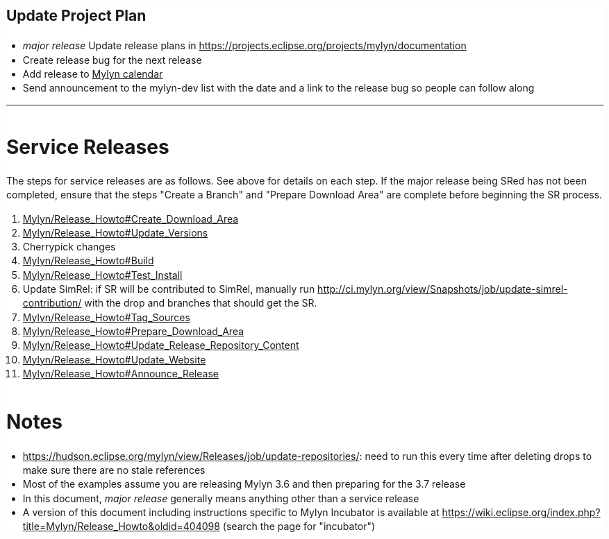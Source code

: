 ## Update Project Plan

  - *major release* Update release plans in
    <https://projects.eclipse.org/projects/mylyn/documentation>
  - Create release bug for the next release
  - Add release to [Mylyn
    calendar](https://calendar.google.com/calendar/embed?src=kq3ed9c0latktst29lrl8nffu0@group.calendar.google.com&ctz=America/Vancouver)
  - Send announcement to the mylyn-dev list with the date and a link to
    the release bug so people can follow along

-----

# Service Releases

The steps for service releases are as follows. See above for details on
each step. If the major release being SRed has not been completed,
ensure that the steps "Create a Branch" and "Prepare Download Area" are
complete before beginning the SR process.

1.  [Mylyn/Release_Howto\#Create_Download_Area](Mylyn/Release_Howto#Create_Download_Area "wikilink")
2.  [Mylyn/Release_Howto\#Update_Versions](Mylyn/Release_Howto#Update_Versions "wikilink")
3.  Cherrypick changes
4.  [Mylyn/Release_Howto\#Build](Mylyn/Release_Howto#Build "wikilink")
5.  [Mylyn/Release_Howto\#Test_Install](Mylyn/Release_Howto#Test_Install "wikilink")
6.  Update SimRel: if SR will be contributed to SimRel, manually run
    <http://ci.mylyn.org/view/Snapshots/job/update-simrel-contribution/>
    with the drop and branches that should get the SR.
7.  [Mylyn/Release_Howto\#Tag_Sources](Mylyn/Release_Howto#Tag_Sources "wikilink")
8.  [Mylyn/Release_Howto\#Prepare_Download_Area](Mylyn/Release_Howto#Prepare_Download_Area "wikilink")
9.  [Mylyn/Release_Howto\#Update_Release_Repository_Content](Mylyn/Release_Howto#Update_Release_Repository_Content "wikilink")
10. [Mylyn/Release_Howto\#Update_Website](Mylyn/Release_Howto#Update_Website "wikilink")
11. [Mylyn/Release_Howto\#Announce_Release](Mylyn/Release_Howto#Announce_Release "wikilink")

# Notes

  - <https://hudson.eclipse.org/mylyn/view/Releases/job/update-repositories/>:
    need to run this every time after deleting drops to make sure there
    are no stale references
  - Most of the examples assume you are releasing Mylyn 3.6 and then
    preparing for the 3.7 release
  - In this document, *major release* generally means anything other
    than a service release
  - A version of this document including instructions specific to Mylyn
    Incubator is available at
    <https://wiki.eclipse.org/index.php?title=Mylyn/Release_Howto&oldid=404098>
    (search the page for "incubator")